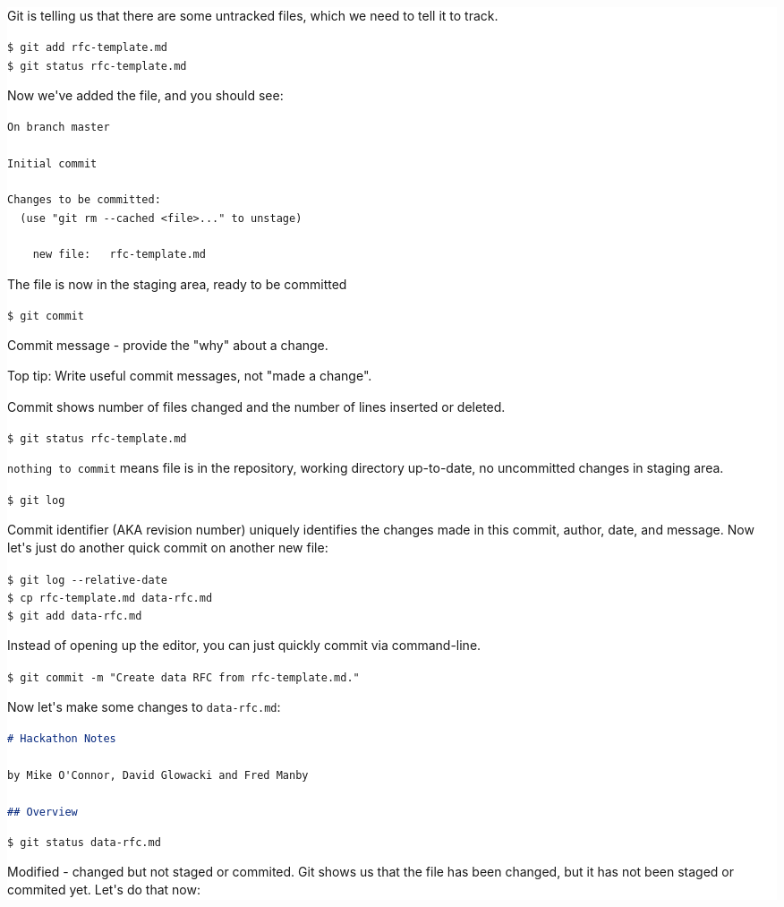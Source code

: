 Git is telling us that there are some untracked files, which we need to tell it to track. 

    $ git add rfc-template.md
    $ git status rfc-template.md

Now we've added the file, and you should see:

```
On branch master

Initial commit

Changes to be committed:
  (use "git rm --cached <file>..." to unstage)

	new file:   rfc-template.md
```

The file is now in the staging area, ready to be committed 

    $ git commit

Commit message - provide the "why" about a change.

Top tip: Write useful commit messages, not "made a change".

Commit shows number of files changed and the number of lines inserted or deleted. 

    $ git status rfc-template.md

`nothing to commit` means file is in the repository, working directory up-to-date, no uncommitted changes in staging area.

    $ git log

Commit identifier (AKA revision number) uniquely identifies the changes made in this commit, author, date, and message.
Now let's just do another quick commit on another new file:

    $ git log --relative-date
    $ cp rfc-template.md data-rfc.md
    $ git add data-rfc.md

Instead of opening up the editor, you can just quickly commit via command-line.

    $ git commit -m "Create data RFC from rfc-template.md."

Now let's make some changes to `data-rfc.md`:

```markdown
# Hackathon Notes

by Mike O'Connor, David Glowacki and Fred Manby

## Overview
```
    

    $ git status data-rfc.md

Modified - changed but not staged or commited. Git shows us that the file has been changed, but it has not been staged or commited yet. Let's do that now: 
